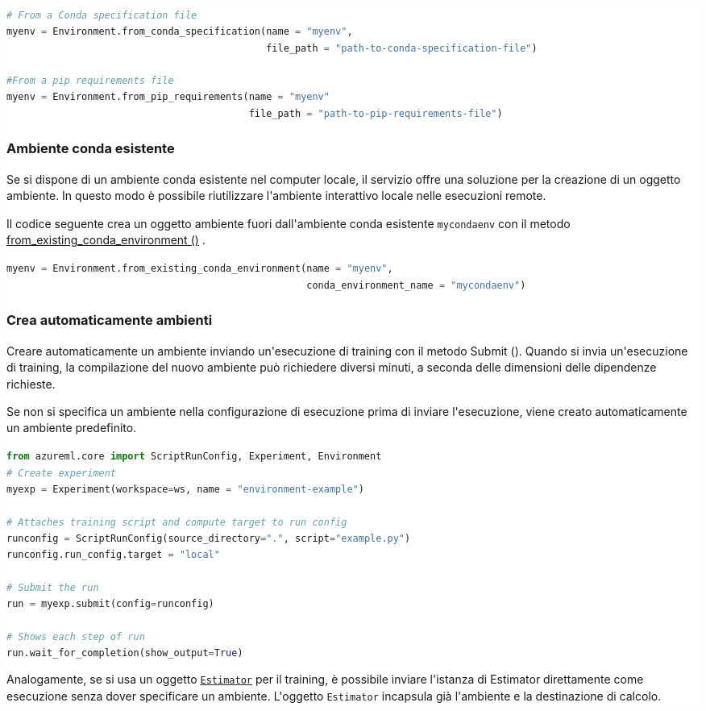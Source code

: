 ```python
# From a Conda specification file
myenv = Environment.from_conda_specification(name = "myenv",
                                             file_path = "path-to-conda-specification-file")

#From a pip requirements file
myenv = Environment.from_pip_requirements(name = "myenv"
                                          file_path = "path-to-pip-requirements-file")
```

### <a name="existing-conda-environment"></a>Ambiente conda esistente

Se si dispone di un ambiente conda esistente nel computer locale, il servizio offre una soluzione per la creazione di un oggetto ambiente. In questo modo è possibile riutilizzare l'ambiente interattivo locale nelle esecuzioni remote.

Il codice seguente crea un oggetto ambiente fuori dall'ambiente conda esistente `mycondaenv` con il metodo [from_existing_conda_environment ()](https://docs.microsoft.com/python/api/azureml-core/azureml.core.environment.environment?view=azure-ml-py#from-existing-conda-environment-name--conda-environment-name-) .

``` python
myenv = Environment.from_existing_conda_environment(name = "myenv",
                                                    conda_environment_name = "mycondaenv")
```

### <a name="automatically-create-environments"></a>Crea automaticamente ambienti

Creare automaticamente un ambiente inviando un'esecuzione di training con il metodo Submit (). Quando si invia un'esecuzione di training, la compilazione del nuovo ambiente può richiedere diversi minuti, a seconda delle dimensioni delle dipendenze richieste. 

Se non si specifica un ambiente nella configurazione di esecuzione prima di inviare l'esecuzione, viene creato automaticamente un ambiente predefinito.

```python
from azureml.core import ScriptRunConfig, Experiment, Environment
# Create experiment 
myexp = Experiment(workspace=ws, name = "environment-example")

# Attaches training script and compute target to run config
runconfig = ScriptRunConfig(source_directory=".", script="example.py")
runconfig.run_config.target = "local"

# Submit the run
run = myexp.submit(config=runconfig)

# Shows each step of run 
run.wait_for_completion(show_output=True)
```

Analogamente, se si usa un oggetto [`Estimator`](https://docs.microsoft.com//python/api/azureml-train-core/azureml.train.estimator.estimator?view=azure-ml-py) per il training, è possibile inviare l'istanza di Estimator direttamente come esecuzione senza dover specificare un ambiente. L'oggetto `Estimator` incapsula già l'ambiente e la destinazione di calcolo.
